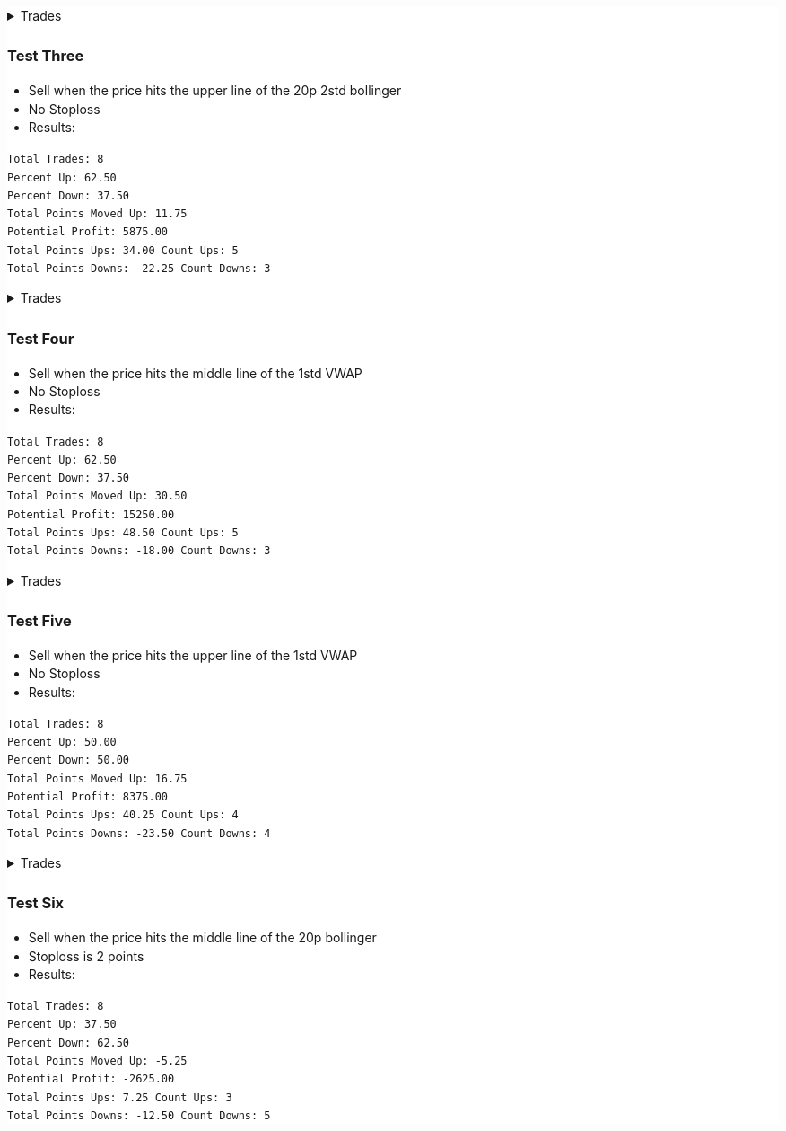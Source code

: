 <details><summary>Trades</summary></details>

### Test Three
* Sell when the price hits the upper line of the 20p 2std bollinger
* No Stoploss
* Results:
```
Total Trades: 8
Percent Up: 62.50
Percent Down: 37.50
Total Points Moved Up: 11.75
Potential Profit: 5875.00
Total Points Ups: 34.00 Count Ups: 5
Total Points Downs: -22.25 Count Downs: 3
```

<details><summary>Trades</summary></details>

### Test Four
* Sell when the price hits the middle line of the 1std VWAP
* No Stoploss
* Results:
```
Total Trades: 8
Percent Up: 62.50
Percent Down: 37.50
Total Points Moved Up: 30.50
Potential Profit: 15250.00
Total Points Ups: 48.50 Count Ups: 5
Total Points Downs: -18.00 Count Downs: 3
```

<details><summary>Trades</summary></details>

### Test Five
* Sell when the price hits the upper line of the 1std VWAP
* No Stoploss
* Results:
```
Total Trades: 8
Percent Up: 50.00
Percent Down: 50.00
Total Points Moved Up: 16.75
Potential Profit: 8375.00
Total Points Ups: 40.25 Count Ups: 4
Total Points Downs: -23.50 Count Downs: 4
```

<details><summary>Trades</summary></details>

### Test Six
* Sell when the price hits the middle line of the 20p bollinger
* Stoploss is 2 points
* Results:
```
Total Trades: 8
Percent Up: 37.50
Percent Down: 62.50
Total Points Moved Up: -5.25
Potential Profit: -2625.00
Total Points Ups: 7.25 Count Ups: 3
Total Points Downs: -12.50 Count Downs: 5
```
